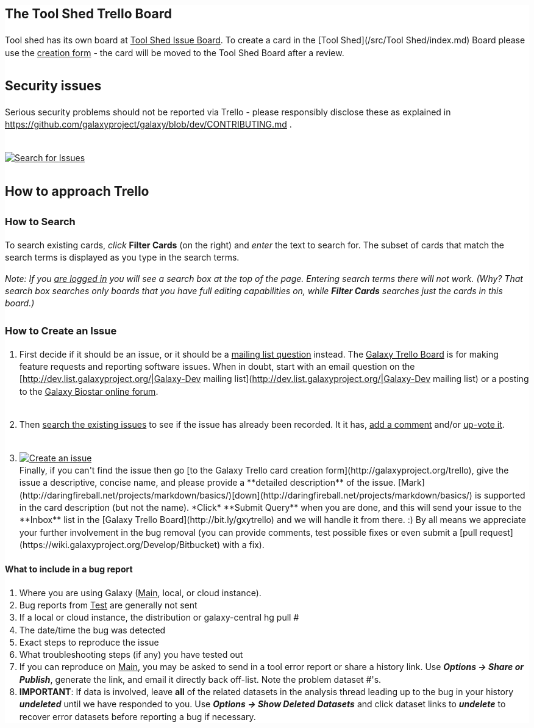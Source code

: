  </tr>
</table>



## The Tool Shed Trello Board

Tool shed has its own board at [Tool Shed Issue Board](https://trello.com/b/vHqpKpZF/galaxy-tool-shed). To create a card in the [Tool Shed](/src/Tool Shed/index.md) Board please use the [creation form](http://galaxyproject.org/trello) - the card will be moved to the Tool Shed Board after a review.

## Security issues

Serious security problems should not be reported via Trello - please responsibly disclose these as explained in https://github.com/galaxyproject/galaxy/blob/dev/CONTRIBUTING.md .

<div class='right'><br /><a href='/src/Issues/FilterCardsButton.png'><img src="/src/Issues/FilterCardsButton.png" alt="Search for Issues" width="135" /></a></div>

## How to approach Trello

### How to Search

To search existing cards, *click* **Filter Cards** (on the right) and *enter* the text to search for.  The subset of cards that match the search terms is displayed as you type in the search terms.

 *Note: If you [are logged in](/src/Issues/index.md#create-an-account) you will see a search box at the top of the page.  Entering search terms there will not work.  (Why? That search box searches only boards that you have full editing capabilities on, while **Filter Cards** searches just the cards in this board.)*

### How to Create an Issue

1. First decide if it should be an issue, or it should be a [mailing list question](/src/MailingLists/index.md) instead.  The [Galaxy Trello Board](http://bit.ly/gxytrello) is for making feature requests and reporting software issues.  When in doubt, start with an email question on the [http://dev.list.galaxyproject.org/|Galaxy-Dev  mailing list](http://dev.list.galaxyproject.org/|Galaxy-Dev  mailing list) or a posting to the [Galaxy Biostar online forum](https://biostar.usegalaxy.org/).<br /><br />

1. Then [search the existing issues](/src/Issues/index.md#how-to-search) to see if the issue has already been recorded.  It it has, [add a comment](/src/Issues/index.md#how-to-add-a-comment) and/or [up-vote it](/src/Issues/index.md#how-to-vote).<br /><br />

1. <div class='right'><a href='http://galaxyproject.org/trello'><img src="/src/Issues/CreateIssue.png" alt="Create an issue" width="200" /></a></div> Finally, if you can't find the issue then go [to the Galaxy Trello card creation form](http://galaxyproject.org/trello), give the issue a descriptive, concise name, and please provide a **detailed description** of the issue.  [Mark](http://daringfireball.net/projects/markdown/basics/)[down](http://daringfireball.net/projects/markdown/basics/) is supported in the card description (but not the name).  *Click* **Submit Query** when you are done, and this will send your issue to the **Inbox** list in the  [Galaxy Trello Board](http://bit.ly/gxytrello) and we will handle it from there. :) By all means we appreciate your further involvement in the bug removal (you can provide comments, test possible fixes or even submit a [pull request](https://wiki.galaxyproject.org/Develop/Bitbucket) with a fix).

#### What to include in a bug report

1. Where you are using Galaxy ([Main](/src/Main/index.md), local, or cloud instance). 
1. Bug reports from [Test](/src/Test/index.md) are generally not sent
1. If a local or cloud instance, the distribution or galaxy-central hg pull #
1. The date/time the bug was detected
1. Exact steps to reproduce the issue
1. What troubleshooting steps (if any) you have tested out
1. If you can reproduce on [Main](/src/Main/index.md), you may be asked to send in a tool error report or share a history link. Use ***Options &rarr; Share or Publish***, generate the link, and email it directly back off-list. Note the problem dataset #'s. 
1. **IMPORTANT**: If data is involved, leave **all** of the related datasets in the analysis thread leading up to the bug in your history ***undeleted*** until we have responded to you. Use ***Options &rarr; Show Deleted Datasets*** and click dataset links to ***undelete*** to recover error datasets before reporting a bug if necessary. 
